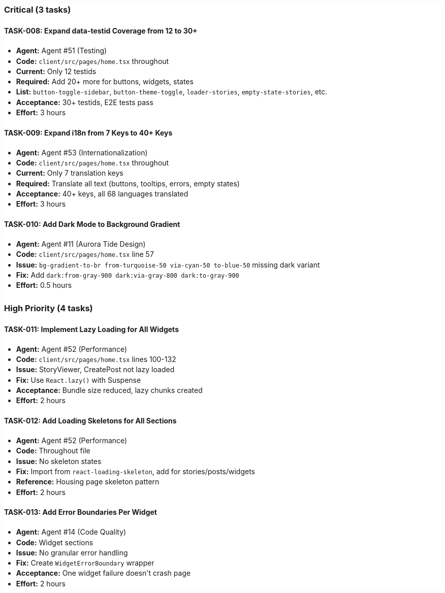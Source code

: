 ### Critical (3 tasks)

#### TASK-008: Expand data-testid Coverage from 12 to 30+
- **Agent:** Agent #51 (Testing)
- **Code:** `client/src/pages/home.tsx` throughout
- **Current:** Only 12 testids
- **Required:** Add 20+ more for buttons, widgets, states
- **List:** `button-toggle-sidebar`, `button-theme-toggle`, `loader-stories`, `empty-state-stories`, etc.
- **Acceptance:** 30+ testids, E2E tests pass
- **Effort:** 3 hours

#### TASK-009: Expand i18n from 7 Keys to 40+ Keys
- **Agent:** Agent #53 (Internationalization)
- **Code:** `client/src/pages/home.tsx` throughout
- **Current:** Only 7 translation keys
- **Required:** Translate all text (buttons, tooltips, errors, empty states)
- **Acceptance:** 40+ keys, all 68 languages translated
- **Effort:** 3 hours

#### TASK-010: Add Dark Mode to Background Gradient
- **Agent:** Agent #11 (Aurora Tide Design)
- **Code:** `client/src/pages/home.tsx` line 57
- **Issue:** `bg-gradient-to-br from-turquoise-50 via-cyan-50 to-blue-50` missing dark variant
- **Fix:** Add `dark:from-gray-900 dark:via-gray-800 dark:to-gray-900`
- **Effort:** 0.5 hours

### High Priority (4 tasks)

#### TASK-011: Implement Lazy Loading for All Widgets
- **Agent:** Agent #52 (Performance)
- **Code:** `client/src/pages/home.tsx` lines 100-132
- **Issue:** StoryViewer, CreatePost not lazy loaded
- **Fix:** Use `React.lazy()` with Suspense
- **Acceptance:** Bundle size reduced, lazy chunks created
- **Effort:** 2 hours

#### TASK-012: Add Loading Skeletons for All Sections
- **Agent:** Agent #52 (Performance)
- **Code:** Throughout file
- **Issue:** No skeleton states
- **Fix:** Import from `react-loading-skeleton`, add for stories/posts/widgets
- **Reference:** Housing page skeleton pattern
- **Effort:** 2 hours

#### TASK-013: Add Error Boundaries Per Widget
- **Agent:** Agent #14 (Code Quality)
- **Code:** Widget sections
- **Issue:** No granular error handling
- **Fix:** Create `WidgetErrorBoundary` wrapper
- **Acceptance:** One widget failure doesn't crash page
- **Effort:** 2 hours
